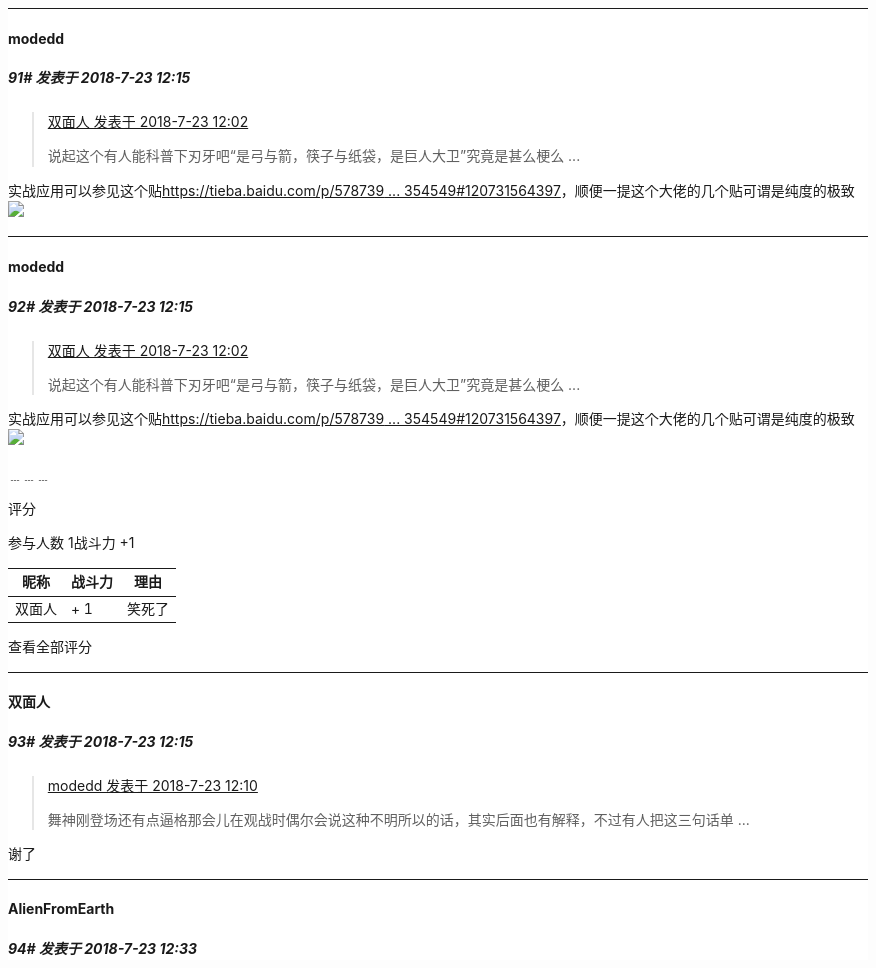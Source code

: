 
-----

####  modedd  
##### 91#       发表于 2018-7-23 12:15


<blockquote><a href="httphttps://bbs.saraba1st.com/2b/forum.php?mod=redirect&amp;goto=findpost&amp;pid=40418741&amp;ptid=1485590" target="_blank">双面人 发表于 2018-7-23 12:02</a>

说起这个有人能科普下刃牙吧“是弓与箭，筷子与纸袋，是巨人大卫”究竟是甚么梗么 ...</blockquote>
实战应用可以参见这个贴[https://tieba.baidu.com/p/578739 ... 354549#120731564397](https://tieba.baidu.com/p/5787399874?pid=120731564397&amp;cid=&amp;red_tag=0810354549#120731564397)，顺便一提这个大佬的几个贴可谓是纯度的极致<img src="https://static.saraba1st.com/image/smiley/face2017/065.png" referrerpolicy="no-referrer">


-----

####  modedd  
##### 92#       发表于 2018-7-23 12:15


<blockquote><a href="httphttps://bbs.saraba1st.com/2b/forum.php?mod=redirect&amp;goto=findpost&amp;pid=40418741&amp;ptid=1485590" target="_blank">双面人 发表于 2018-7-23 12:02</a>

说起这个有人能科普下刃牙吧“是弓与箭，筷子与纸袋，是巨人大卫”究竟是甚么梗么 ...</blockquote>
实战应用可以参见这个贴[https://tieba.baidu.com/p/578739 ... 354549#120731564397](https://tieba.baidu.com/p/5787399874?pid=120731564397&amp;cid=&amp;red_tag=0810354549#120731564397)，顺便一提这个大佬的几个贴可谓是纯度的极致<img src="https://static.saraba1st.com/image/smiley/face2017/065.png" referrerpolicy="no-referrer">


﹍﹍﹍

评分


 参与人数 1战斗力 +1

|昵称|战斗力|理由|
|----|---|---|
| 双面人| + 1|笑死了|


查看全部评分


-----

####  双面人  
##### 93#       发表于 2018-7-23 12:15


<blockquote><a href="httphttps://bbs.saraba1st.com/2b/forum.php?mod=redirect&amp;goto=findpost&amp;pid=40418839&amp;ptid=1485590" target="_blank">modedd 发表于 2018-7-23 12:10</a>

舞神刚登场还有点逼格那会儿在观战时偶尔会说这种不明所以的话，其实后面也有解释，不过有人把这三句话单 ...</blockquote>
谢了


-----

####  AlienFromEarth  
##### 94#       发表于 2018-7-23 12:33
